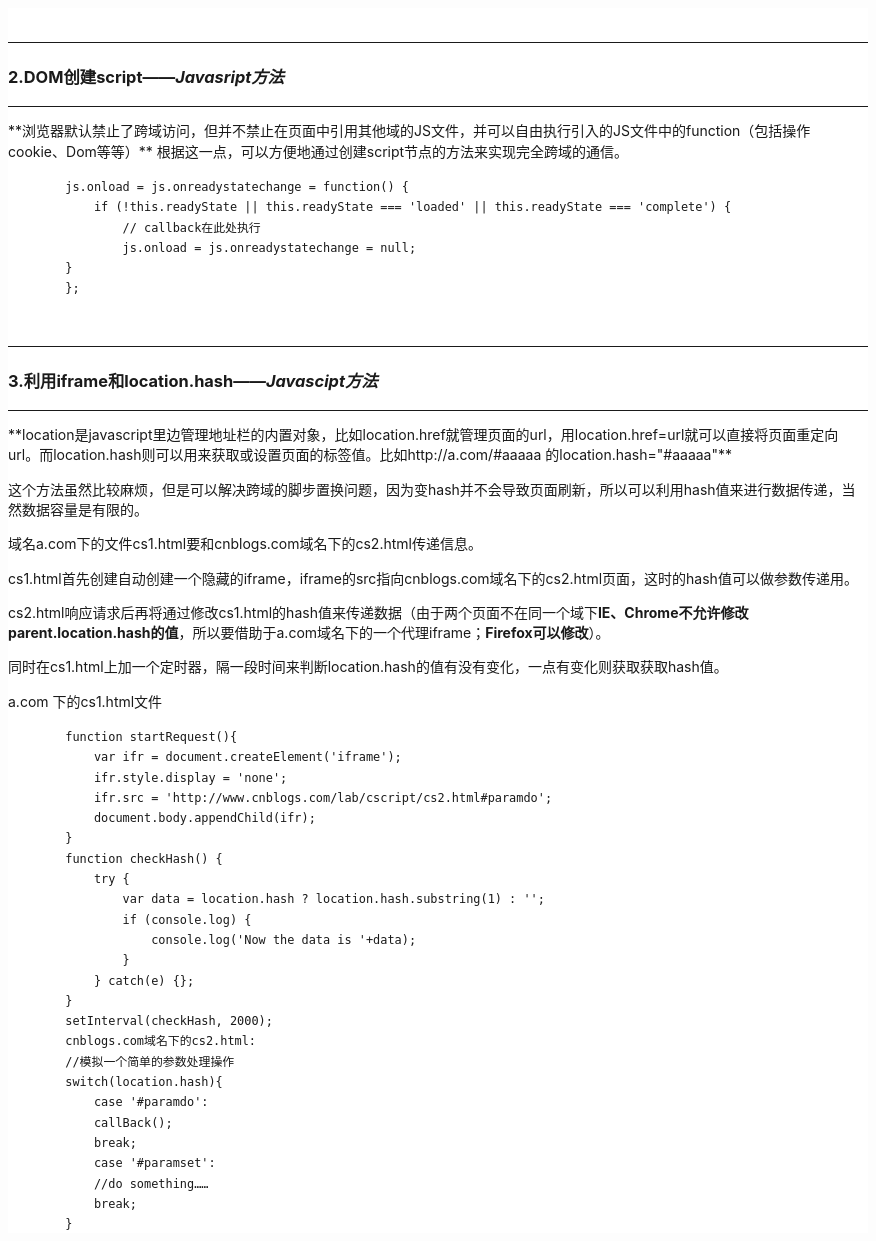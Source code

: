 
<br/>
<hr/>

### 2.DOM创建script——*Javasript方法*
<hr/>
**浏览器默认禁止了跨域访问，但并不禁止在页面中引用其他域的JS文件，并可以自由执行引入的JS文件中的function（包括操作cookie、Dom等等）**
根据这一点，可以方便地通过创建script节点的方法来实现完全跨域的通信。	
     	
```
    	js.onload = js.onreadystatechange = function() {
    		if (!this.readyState || this.readyState === 'loaded' || this.readyState === 'complete') {
    			// callback在此处执行
    			js.onload = js.onreadystatechange = null;
  		}
    	};
```



<br/>
<hr/>

### 3.利用iframe和location.hash——*Javascipt方法*
<hr/>
**location是javascript里边管理地址栏的内置对象，比如location.href就管理页面的url，用location.href=url就可以直接将页面重定向url。而location.hash则可以用来获取或设置页面的标签值。比如http://a.com/#aaaaa 的location.hash="#aaaaa"**


这个方法虽然比较麻烦，但是可以解决跨域的脚步置换问题，因为变hash并不会导致页面刷新，所以可以利用hash值来进行数据传递，当然数据容量是有限的。

域名a.com下的文件cs1.html要和cnblogs.com域名下的cs2.html传递信息。

cs1.html首先创建自动创建一个隐藏的iframe，iframe的src指向cnblogs.com域名下的cs2.html页面，这时的hash值可以做参数传递用。

cs2.html响应请求后再将通过修改cs1.html的hash值来传递数据（由于两个页面不在同一个域下**IE、Chrome不允许修改parent.location.hash的值**，所以要借助于a.com域名下的一个代理iframe；**Firefox可以修改**）。

同时在cs1.html上加一个定时器，隔一段时间来判断location.hash的值有没有变化，一点有变化则获取获取hash值。

a.com 下的cs1.html文件

```
    	function startRequest(){
    		var ifr = document.createElement('iframe');
    		ifr.style.display = 'none';
    		ifr.src = 'http://www.cnblogs.com/lab/cscript/cs2.html#paramdo';
    		document.body.appendChild(ifr);
    	}
    	function checkHash() {
    		try {
    			var data = location.hash ? location.hash.substring(1) : '';
    			if (console.log) {
    				console.log('Now the data is '+data);
    			}
    		} catch(e) {};
    	}
    	setInterval(checkHash, 2000);
    	cnblogs.com域名下的cs2.html:
    	//模拟一个简单的参数处理操作
    	switch(location.hash){
    		case '#paramdo':
    		callBack();
    		break;
    		case '#paramset':
    		//do something……
    		break;
    	}
```
